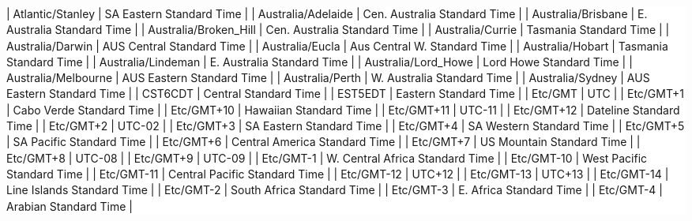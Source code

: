 | Atlantic/Stanley                         | SA Eastern Standard Time                 |
| Australia/Adelaide                       | Cen. Australia Standard Time             |
| Australia/Brisbane                       | E. Australia Standard Time               |
| Australia/Broken_Hill                    | Cen. Australia Standard Time             |
| Australia/Currie                         | Tasmania Standard Time                   |
| Australia/Darwin                         | AUS Central Standard Time                |
| Australia/Eucla                          | Aus Central W. Standard Time             |
| Australia/Hobart                         | Tasmania Standard Time                   |
| Australia/Lindeman                       | E. Australia Standard Time               |
| Australia/Lord_Howe                      | Lord Howe Standard Time                  |
| Australia/Melbourne                      | AUS Eastern Standard Time                |
| Australia/Perth                          | W. Australia Standard Time               |
| Australia/Sydney                         | AUS Eastern Standard Time                |
| CST6CDT                                  | Central Standard Time                    |
| EST5EDT                                  | Eastern Standard Time                    |
| Etc/GMT                                  | UTC                                      |
| Etc/GMT+1                                | Cabo Verde Standard Time                 |
| Etc/GMT+10                               | Hawaiian Standard Time                   |
| Etc/GMT+11                               | UTC-11                                   |
| Etc/GMT+12                               | Dateline Standard Time                   |
| Etc/GMT+2                                | UTC-02                                   |
| Etc/GMT+3                                | SA Eastern Standard Time                 |
| Etc/GMT+4                                | SA Western Standard Time                 |
| Etc/GMT+5                                | SA Pacific Standard Time                 |
| Etc/GMT+6                                | Central America Standard Time            |
| Etc/GMT+7                                | US Mountain Standard Time                |
| Etc/GMT+8                                | UTC-08                                   |
| Etc/GMT+9                                | UTC-09                                   |
| Etc/GMT-1                                | W. Central Africa Standard Time          |
| Etc/GMT-10                               | West Pacific Standard Time               |
| Etc/GMT-11                               | Central Pacific Standard Time            |
| Etc/GMT-12                               | UTC+12                                   |
| Etc/GMT-13                               | UTC+13                                   |
| Etc/GMT-14                               | Line Islands Standard Time               |
| Etc/GMT-2                                | South Africa Standard Time               |
| Etc/GMT-3                                | E. Africa Standard Time                  |
| Etc/GMT-4                                | Arabian Standard Time                    |